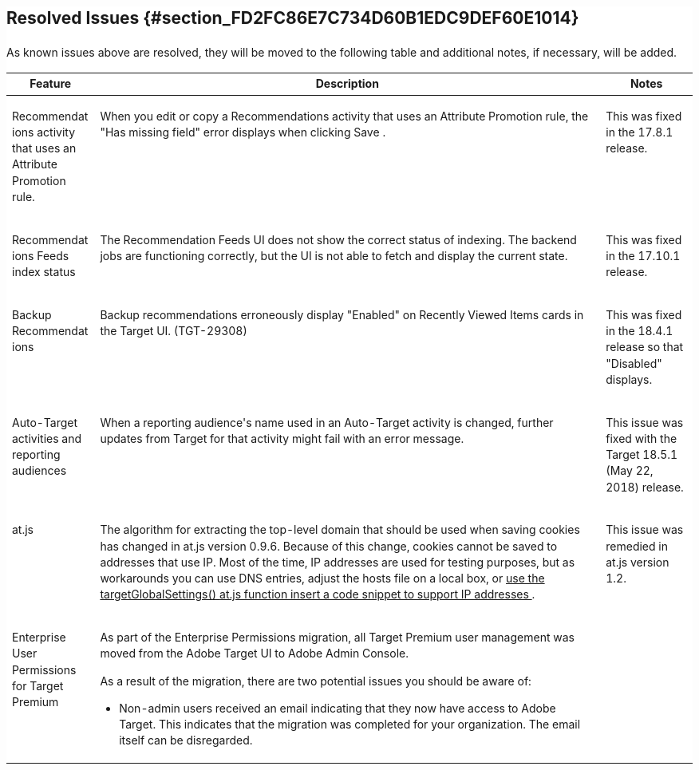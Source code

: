 
## Resolved Issues {#section_FD2FC86E7C734D60B1EDC9DEF60E1014}

As known issues above are resolved, they will be moved to the following table and additional notes, if necessary, will be added. 

<table id="table_EB9EA3918D594B5CB8155E77E5931793"> 
 <thead> 
  <tr> 
   <th colname="col1" class="entry"> Feature </th> 
   <th colname="col3" class="entry"> Description </th> 
   <th colname="col4" class="entry"> Notes </th> 
  </tr> 
 </thead>
 <tbody> 
  <tr> 
   <td colname="col1"> <p>Recommendations activity that uses an Attribute Promotion rule. </p> </td> 
   <td colname="col3"> <p>When you edit or copy a Recommendations activity that uses an Attribute Promotion rule, the "Has missing field" error displays when clicking <span class="wintitle"> Save </span>. </p> </td> 
   <td colname="col4"> <p>This was fixed in the 17.8.1 release. </p> </td> 
  </tr> 
  <tr> 
   <td colname="col1"> <p>Recommendations Feeds index status </p> </td> 
   <td colname="col3"> <p>The Recommendation Feeds UI does not show the correct status of indexing. The backend jobs are functioning correctly, but the UI is not able to fetch and display the current state. </p> </td> 
   <td colname="col4"> <p>This was fixed in the 17.10.1 release. </p> </td> 
  </tr> 
  <tr> 
   <td colname="col1"> <p>Backup Recommendations </p> </td> 
   <td colname="col3"> <p>Backup recommendations erroneously display "Enabled" on Recently Viewed Items cards in the Target UI. (TGT-29308) </p> </td> 
   <td colname="col4"> <p>This was fixed in the 18.4.1 release so that "Disabled" displays. </p> </td> 
  </tr> 
  <tr> 
   <td colname="col1"> <p>Auto-Target activities and reporting audiences </p> </td> 
   <td colname="col3"> <p>When a reporting audience's name used in an Auto-Target activity is changed, further updates from Target for that activity might fail with an error message. </p> </td> 
   <td colname="col4"> <p>This issue was fixed with the Target 18.5.1 (May 22, 2018) release. </p> </td> 
  </tr> 
  <tr> 
   <td colname="col1"> <p>at.js </p> </td> 
   <td colname="col3"> <p>The algorithm for extracting the top-level domain that should be used when saving cookies has changed in <span class="codeph"> at.js </span> version 0.9.6. Because of this change, cookies cannot be saved to addresses that use IP. Most of the time, IP addresses are used for testing purposes, but as workarounds you can use DNS entries, adjust the hosts file on a local box, or <a href="../c_seting_up_target/c_implementing_target/c_target-atjs-implementation/cmp_at.js_Functions.md#concept_8DACBC47ABDE4279BB102B42609FE506" format="dita" scope="local"> use the <span class="codeph"> targetGlobalSettings() </span> at.js function insert a code snippet to support IP addresses </a>. </p> </td> 
   <td colname="col4"> <p>This issue was remedied in at.js version 1.2. </p> </td> 
  </tr> 
  <tr> 
   <td colname="col1"> <p>Enterprise User Permissions for Target Premium </p> </td> 
   <td colname="col3"> <p>As part of the Enterprise Permissions migration, all Target Premium user management was moved from the Adobe Target UI to Adobe Admin Console. </p> <p>As a result of the migration, there are two potential issues you should be aware of: </p> <p> 
     <ul id="ul_1EEA21A2B8A6467B8F3DD4C5637DA0F0"> 
      <li id="li_0AF3A22632A34709A8BD0BAF24546DE9"> <p>Non-admin users received an email indicating that they now have access to Adobe Target. This indicates that the migration was completed for your organization. The email itself can be disregarded. </p> </li> 